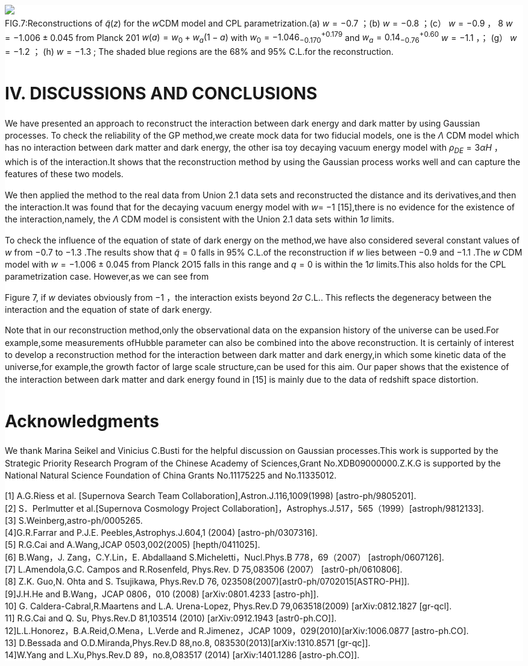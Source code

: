 ![](images/4e2f95955dab2f12a2870ffddd7f66f11b25a1db7b00e0e43c2193f49aa38e75.jpg)  
FIG.7:Reconstructions of $\tilde { q } ( z )$ for the $w \mathrm { C D M }$ model and CPL parametrization.(a) $w = - 0 . 7$ ；(b) $w = - 0 . 8$ ；(c） $w = - 0 . 9$ ， 8 $w = - 1 . 0 0 6 \pm 0 . 0 4 5$ from Planck 201 $w ( a ) = w _ { 0 } + w _ { a } ( 1 - a )$ with $w _ { 0 } = - 1 . 0 4 6 _ { - 0 . 1 7 0 } ^ { + 0 . 1 7 9 }$ and $w _ { a } = 0 . 1 4 _ { - 0 . 7 6 } ^ { + 0 . 6 0 }$ $w = - 1 . 1$ ，； (g） $w = - 1 . 2$ ； (h) $w = - 1 . 3$ ; The shaded blue regions are the $6 8 \%$ and $9 5 \%$ C.L.for the reconstruction.

# IV. DISCUSSIONS AND CONCLUSIONS

We have presented an approach to reconstruct the interaction between dark energy and dark matter by using Gaussian processes. To check the reliability of the GP method,we create mock data for two fiducial models, one is the $\Lambda$ CDM model which has no interaction between dark matter and dark energy, the other isa toy decaying vacuum energy model with $\rho _ { D E } = 3 \alpha H$ ，which is of the interaction.It shows that the reconstruction method by using the Gaussian process works well and can capture the features of these two models.

We then applied the method to the real data from Union 2.1 data sets and reconstructed the distance and its derivatives,and then the interaction.It was found that for the decaying vacuum energy model with $w =$ $- 1$ [15],there is no evidence for the existence of the interaction,namely, the $\Lambda$ CDM model is consistent with the Union 2.1 data sets within $1 \sigma$ limits.

To check the influence of the equation of state of dark energy on the method,we have also considered several constant values of $w$ from $- 0 . 7$ to $- 1 . 3$ .The results show that $\tilde { q } = 0$ falls in 95% C.L.of the reconstruction if $w$ lies between $- 0 . 9$ and $- 1 . 1$ .The $w$ CDM model with $w = - 1 . 0 0 6 \pm 0 . 0 4 5$ from Planck 2O15 falls in this range and $q = 0$ is within the $1 \sigma$ limits.This also holds for the CPL parametrization case. However,as we can see from

Figure 7, if $w$ deviates obviously from $- 1$ ，the interaction exists beyond $2 \sigma$ C.L.. This reflects the degeneracy between the interaction and the equation of state of dark energy.

Note that in our reconstruction method,only the observational data on the expansion history of the universe can be used.For example,some measurements ofHubble parameter can also be combined into the above reconstruction. It is certainly of interest to develop a reconstruction method for the interaction between dark matter and dark energy,in which some kinetic data of the universe,for example,the growth factor of large scale structure,can be used for this aim. Our paper shows that the existence of the interaction between dark matter and dark energy found in [15] is mainly due to the data of redshift space distortion.

# Acknowledgments

We thank Marina Seikel and Vinicius C.Busti for the helpful discussion on Gaussian processes.This work is supported by the Strategic Priority Research Program of the Chinese Academy of Sciences,Grant No.XDB09000000.Z.K.G is supported by the National Natural Science Foundation of China Grants No.11175225 and No.11335012.

[1] A.G.Riess et al. [Supernova Search Team Collaboration],Astron.J.116,1009(1998) [astro-ph/9805201].   
[2] S．Perlmutter et al.[Supernova Cosmology Project Collaboration]，Astrophys.J.517，565（1999）[astroph/9812133].   
[3] S.Weinberg,astro-ph/0005265.   
[4]G.R.Farrar and P.J.E. Peebles,Astrophys.J.604,1 (2004) [astro-ph/0307316].   
[5] R.G.Cai and A.Wang,JCAP 0503,002(2005) [hepth/0411025].   
[6] B.Wang，J. Zang，C.Y.Lin，E. Abdallaand S.Micheletti，Nucl.Phys.B 778，69（2007） [astroph/0607126].   
[7] L.Amendola,G.C. Campos and R.Rosenfeld, Phys.Rev. D 75,083506 (2007） [astr0-ph/0610806].   
[8] Z.K. Guo,N. Ohta and S. Tsujikawa, Phys.Rev.D 76, 023508(2007)[astr0-ph/0702015[ASTRO-PH]].   
[9]J.H.He and B.Wang，JCAP 0806，010 (2008) [arXiv:0801.4233 [astro-ph]].   
10] G. Caldera-Cabral,R.Maartens and L.A. Urena-Lopez, Phys.Rev.D 79,063518(2009) [arXiv:0812.1827 [gr-qcl].   
11] R.G.Cai and Q. Su, Phys.Rev.D 81,103514 (2010) [arXiv:0912.1943 [astr0-ph.CO]].   
12]L.L.Honorez，B.A.Reid,O.Mena，L.Verde and R.Jimenez，JCAP 1009，029(2010)[arXiv:1006.0877 [astro-ph.CO].   
13] D.Bessada and O.D.Miranda,Phys.Rev.D 88,no.8, 083530(2013)[arXiv:1310.8571 [gr-qc]].   
14]W.Yang and L.Xu,Phys.Rev.D 89，no.8,O83517 (2014) [arXiv:1401.1286 [astro-ph.CO]].   